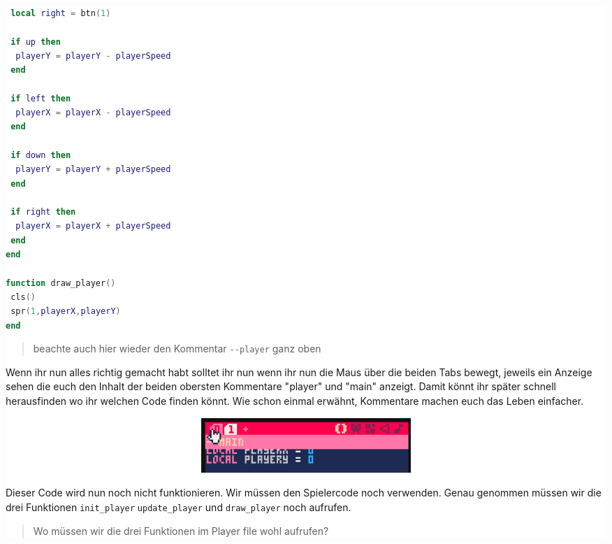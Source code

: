 ```lua
 local right = btn(1)

 if up then
  playerY = playerY - playerSpeed
 end

 if left then
  playerX = playerX - playerSpeed
 end

 if down then
  playerY = playerY + playerSpeed
 end

 if right then
  playerX = playerX + playerSpeed
 end
end

function draw_player()
 cls()
 spr(1,playerX,playerY)
end
```

>beachte auch hier wieder den Kommentar `--player` ganz oben

Wenn ihr nun alles richtig gemacht habt solltet ihr nun wenn ihr nun die Maus über die beiden Tabs bewegt, jeweils ein Anzeige sehen die euch den Inhalt der beiden obersten Kommentare "player" und "main" anzeigt. Damit könnt ihr später schnell herausfinden wo ihr welchen Code finden könnt. Wie schon einmal erwähnt, Kommentare machen euch das Leben einfacher.

<div align="center">
<img  src="images/step-by-step/18_hover_tab.png" style="max-width: 300px;">
</div>

Dieser Code wird nun noch nicht funktionieren. Wir müssen den Spielercode noch verwenden. Genau genommen müssen wir die drei Funktionen `init_player` `update_player` und `draw_player` noch aufrufen.

> Wo müssen wir die drei Funktionen im Player file wohl aufrufen?

